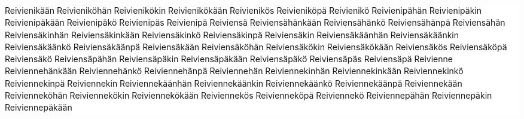 Reivienikään
Reivieniköhän
Reivienikökin
Reivienikökään
Reivienikös
Reivieniköpä
Reivienikö
Reivienipähän
Reivienipäkin
Reivienipäkään
Reivienipäkö
Reivienipäs
Reivienipä
Reiviensä
Reiviensähänkään
Reiviensähänkö
Reiviensähänpä
Reiviensähän
Reiviensäkinhän
Reiviensäkinkään
Reiviensäkinkö
Reiviensäkinpä
Reiviensäkin
Reiviensäkäänhän
Reiviensäkäänkin
Reiviensäkäänkö
Reiviensäkäänpä
Reiviensäkään
Reiviensäköhän
Reiviensäkökin
Reiviensäkökään
Reiviensäkös
Reiviensäköpä
Reiviensäkö
Reiviensäpähän
Reiviensäpäkin
Reiviensäpäkään
Reiviensäpäkö
Reiviensäpäs
Reiviensäpä
Reivienne
Reiviennehänkään
Reiviennehänkö
Reiviennehänpä
Reiviennehän
Reiviennekinhän
Reiviennekinkään
Reiviennekinkö
Reiviennekinpä
Reiviennekin
Reiviennekäänhän
Reiviennekäänkin
Reiviennekäänkö
Reiviennekäänpä
Reiviennekään
Reivienneköhän
Reiviennekökin
Reiviennekökään
Reiviennekös
Reivienneköpä
Reiviennekö
Reiviennepähän
Reiviennepäkin
Reiviennepäkään